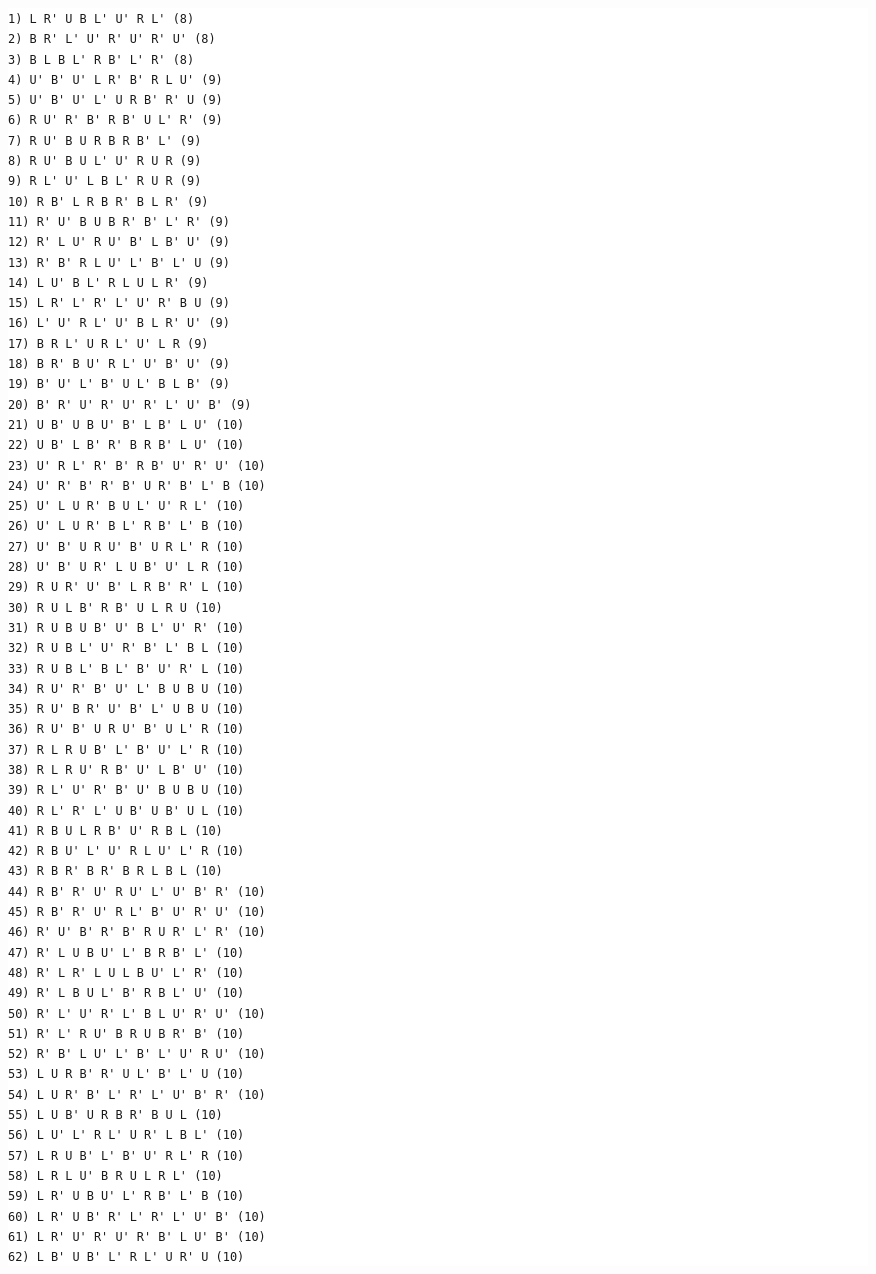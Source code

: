 
```
1) L R' U B L' U' R L' (8)
2) B R' L' U' R' U' R' U' (8)
3) B L B L' R B' L' R' (8)
4) U' B' U' L R' B' R L U' (9)
5) U' B' U' L' U R B' R' U (9)
6) R U' R' B' R B' U L' R' (9)
7) R U' B U R B R B' L' (9)
8) R U' B U L' U' R U R (9)
9) R L' U' L B L' R U R (9)
10) R B' L R B R' B L R' (9)
11) R' U' B U B R' B' L' R' (9)
12) R' L U' R U' B' L B' U' (9)
13) R' B' R L U' L' B' L' U (9)
14) L U' B L' R L U L R' (9)
15) L R' L' R' L' U' R' B U (9)
16) L' U' R L' U' B L R' U' (9)
17) B R L' U R L' U' L R (9)
18) B R' B U' R L' U' B' U' (9)
19) B' U' L' B' U L' B L B' (9)
20) B' R' U' R' U' R' L' U' B' (9)
21) U B' U B U' B' L B' L U' (10)
22) U B' L B' R' B R B' L U' (10)
23) U' R L' R' B' R B' U' R' U' (10)
24) U' R' B' R' B' U R' B' L' B (10)
25) U' L U R' B U L' U' R L' (10)
26) U' L U R' B L' R B' L' B (10)
27) U' B' U R U' B' U R L' R (10)
28) U' B' U R' L U B' U' L R (10)
29) R U R' U' B' L R B' R' L (10)
30) R U L B' R B' U L R U (10)
31) R U B U B' U' B L' U' R' (10)
32) R U B L' U' R' B' L' B L (10)
33) R U B L' B L' B' U' R' L (10)
34) R U' R' B' U' L' B U B U (10)
35) R U' B R' U' B' L' U B U (10)
36) R U' B' U R U' B' U L' R (10)
37) R L R U B' L' B' U' L' R (10)
38) R L R U' R B' U' L B' U' (10)
39) R L' U' R' B' U' B U B U (10)
40) R L' R' L' U B' U B' U L (10)
41) R B U L R B' U' R B L (10)
42) R B U' L' U' R L U' L' R (10)
43) R B R' B R' B R L B L (10)
44) R B' R' U' R U' L' U' B' R' (10)
45) R B' R' U' R L' B' U' R' U' (10)
46) R' U' B' R' B' R U R' L' R' (10)
47) R' L U B U' L' B R B' L' (10)
48) R' L R' L U L B U' L' R' (10)
49) R' L B U L' B' R B L' U' (10)
50) R' L' U' R' L' B L U' R' U' (10)
51) R' L' R U' B R U B R' B' (10)
52) R' B' L U' L' B' L' U' R U' (10)
53) L U R B' R' U L' B' L' U (10)
54) L U R' B' L' R' L' U' B' R' (10)
55) L U B' U R B R' B U L (10)
56) L U' L' R L' U R' L B L' (10)
57) L R U B' L' B' U' R L' R (10)
58) L R L U' B R U L R L' (10)
59) L R' U B U' L' R B' L' B (10)
60) L R' U B' R' L' R' L' U' B' (10)
61) L R' U' R' U' R' B' L U' B' (10)
62) L B' U B' L' R L' U R' U (10)
```